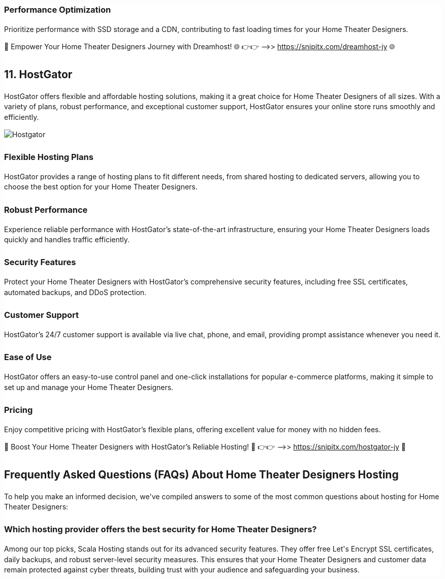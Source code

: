 ### Performance Optimization
Prioritize performance with SSD storage and a CDN, contributing to fast loading times for your Home Theater Designers.

🚀 Empower Your Home Theater Designers Journey with Dreamhost! 🌐
👉👉 -->> https://snipitx.com/dreamhost-jy 🌐

## 11. HostGator

HostGator offers flexible and affordable hosting solutions, making it a great choice for Home Theater Designers of all sizes. With a variety of plans, robust performance, and exceptional customer support, HostGator ensures your online store runs smoothly and efficiently.

![Hostgator](https://i.imgur.com/SNC0dSu.jpeg "Hostgator Hosting")

### Flexible Hosting Plans
HostGator provides a range of hosting plans to fit different needs, from shared hosting to dedicated servers, allowing you to choose the best option for your Home Theater Designers.

### Robust Performance
Experience reliable performance with HostGator’s state-of-the-art infrastructure, ensuring your Home Theater Designers loads quickly and handles traffic efficiently.

### Security Features
Protect your Home Theater Designers with HostGator’s comprehensive security features, including free SSL certificates, automated backups, and DDoS protection.

### Customer Support
HostGator’s 24/7 customer support is available via live chat, phone, and email, providing prompt assistance whenever you need it.

### Ease of Use
HostGator offers an easy-to-use control panel and one-click installations for popular e-commerce platforms, making it simple to set up and manage your Home Theater Designers.

### Pricing
Enjoy competitive pricing with HostGator’s flexible plans, offering excellent value for money with no hidden fees.

🌟 Boost Your Home Theater Designers with HostGator’s Reliable Hosting! 🚀
👉👉 -->> https://snipitx.com/hostgator-jy 🚀

## Frequently Asked Questions (FAQs) About Home Theater Designers Hosting

To help you make an informed decision, we've compiled answers to some of the most common questions about hosting for Home Theater Designers:

### Which hosting provider offers the best security for Home Theater Designers? 
Among our top picks, Scala Hosting stands out for its advanced security features. They offer free Let's Encrypt SSL certificates, daily backups, and robust server-level security measures. This ensures that your Home Theater Designers and customer data remain protected against cyber threats, building trust with your audience and safeguarding your business.
